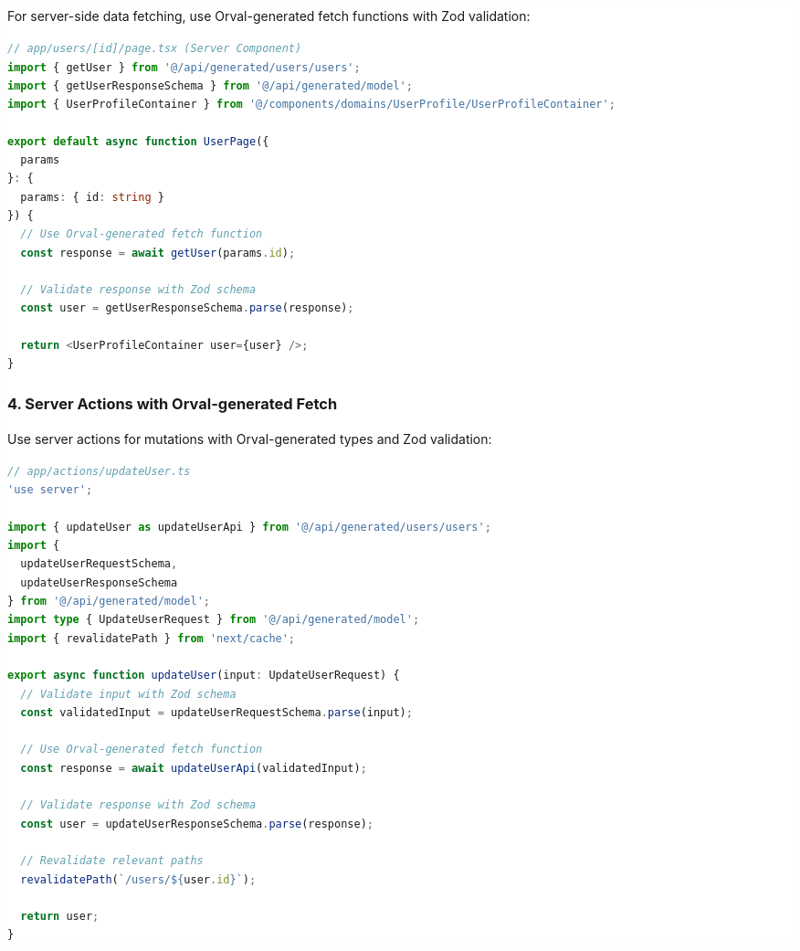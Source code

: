 For server-side data fetching, use Orval-generated fetch functions with Zod validation:

```typescript
// app/users/[id]/page.tsx (Server Component)
import { getUser } from '@/api/generated/users/users';
import { getUserResponseSchema } from '@/api/generated/model';
import { UserProfileContainer } from '@/components/domains/UserProfile/UserProfileContainer';

export default async function UserPage({
  params
}: {
  params: { id: string }
}) {
  // Use Orval-generated fetch function
  const response = await getUser(params.id);

  // Validate response with Zod schema
  const user = getUserResponseSchema.parse(response);

  return <UserProfileContainer user={user} />;
}
```

### 4. Server Actions with Orval-generated Fetch

Use server actions for mutations with Orval-generated types and Zod validation:

```typescript
// app/actions/updateUser.ts
'use server';

import { updateUser as updateUserApi } from '@/api/generated/users/users';
import {
  updateUserRequestSchema,
  updateUserResponseSchema
} from '@/api/generated/model';
import type { UpdateUserRequest } from '@/api/generated/model';
import { revalidatePath } from 'next/cache';

export async function updateUser(input: UpdateUserRequest) {
  // Validate input with Zod schema
  const validatedInput = updateUserRequestSchema.parse(input);

  // Use Orval-generated fetch function
  const response = await updateUserApi(validatedInput);

  // Validate response with Zod schema
  const user = updateUserResponseSchema.parse(response);

  // Revalidate relevant paths
  revalidatePath(`/users/${user.id}`);

  return user;
}
```
